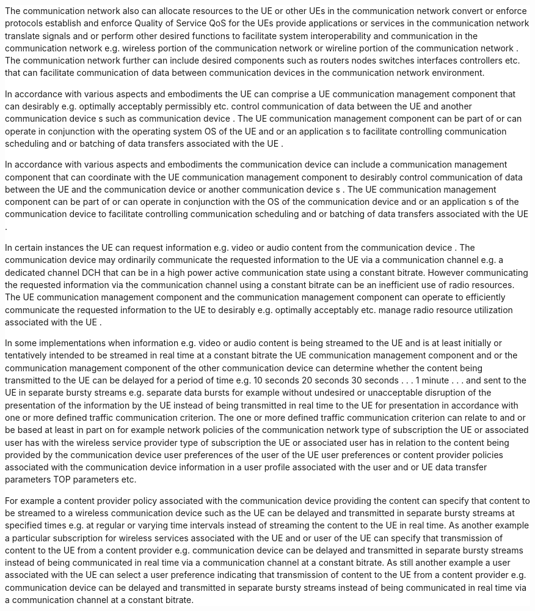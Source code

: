 The communication network also can allocate resources to the UE or other UEs in the communication network convert or enforce protocols establish and enforce Quality of Service QoS for the UEs provide applications or services in the communication network translate signals and or perform other desired functions to facilitate system interoperability and communication in the communication network e.g. wireless portion of the communication network or wireline portion of the communication network . The communication network further can include desired components such as routers nodes switches interfaces controllers etc. that can facilitate communication of data between communication devices in the communication network environment.

In accordance with various aspects and embodiments the UE can comprise a UE communication management component that can desirably e.g. optimally acceptably permissibly etc. control communication of data between the UE and another communication device s such as communication device . The UE communication management component can be part of or can operate in conjunction with the operating system OS of the UE and or an application s to facilitate controlling communication scheduling and or batching of data transfers associated with the UE .

In accordance with various aspects and embodiments the communication device can include a communication management component that can coordinate with the UE communication management component to desirably control communication of data between the UE and the communication device or another communication device s . The UE communication management component can be part of or can operate in conjunction with the OS of the communication device and or an application s of the communication device to facilitate controlling communication scheduling and or batching of data transfers associated with the UE .

In certain instances the UE can request information e.g. video or audio content from the communication device . The communication device may ordinarily communicate the requested information to the UE via a communication channel e.g. a dedicated channel DCH that can be in a high power active communication state using a constant bitrate. However communicating the requested information via the communication channel using a constant bitrate can be an inefficient use of radio resources. The UE communication management component and the communication management component can operate to efficiently communicate the requested information to the UE to desirably e.g. optimally acceptably etc. manage radio resource utilization associated with the UE .

In some implementations when information e.g. video or audio content is being streamed to the UE and is at least initially or tentatively intended to be streamed in real time at a constant bitrate the UE communication management component and or the communication management component of the other communication device can determine whether the content being transmitted to the UE can be delayed for a period of time e.g. 10 seconds 20 seconds 30 seconds . . . 1 minute . . . and sent to the UE in separate bursty streams e.g. separate data bursts for example without undesired or unacceptable disruption of the presentation of the information by the UE instead of being transmitted in real time to the UE for presentation in accordance with one or more defined traffic communication criterion. The one or more defined traffic communication criterion can relate to and or be based at least in part on for example network policies of the communication network type of subscription the UE or associated user has with the wireless service provider type of subscription the UE or associated user has in relation to the content being provided by the communication device user preferences of the user of the UE user preferences or content provider policies associated with the communication device information in a user profile associated with the user and or UE data transfer parameters TOP parameters etc.

For example a content provider policy associated with the communication device providing the content can specify that content to be streamed to a wireless communication device such as the UE can be delayed and transmitted in separate bursty streams at specified times e.g. at regular or varying time intervals instead of streaming the content to the UE in real time. As another example a particular subscription for wireless services associated with the UE and or user of the UE can specify that transmission of content to the UE from a content provider e.g. communication device can be delayed and transmitted in separate bursty streams instead of being communicated in real time via a communication channel at a constant bitrate. As still another example a user associated with the UE can select a user preference indicating that transmission of content to the UE from a content provider e.g. communication device can be delayed and transmitted in separate bursty streams instead of being communicated in real time via a communication channel at a constant bitrate.
